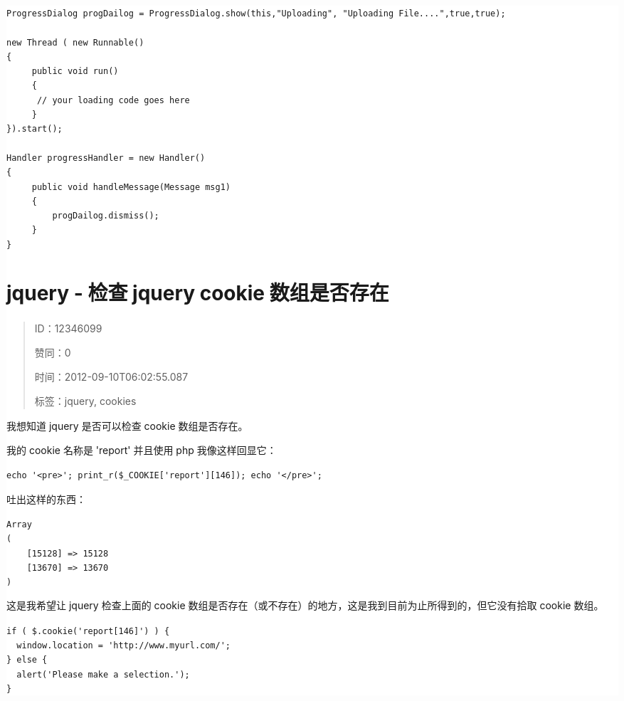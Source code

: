 ```
ProgressDialog progDailog = ProgressDialog.show(this,"Uploading", "Uploading File....",true,true);

new Thread ( new Runnable()
{
     public void run()
     {
      // your loading code goes here
     }
}).start();

Handler progressHandler = new Handler() 
{
     public void handleMessage(Message msg1) 
     {
         progDailog.dismiss();
     }
} 
```

# jquery - 检查 jquery cookie 数组是否存在

> ID：12346099
> 
> 赞同：0
> 
> 时间：2012-09-10T06:02:55.087
> 
> 标签：jquery, cookies

我想知道 jquery 是否可以检查 cookie 数组是否存在。

我的 cookie 名称是 'report' 并且使用 php 我像这样回显它：

```
echo '<pre>'; print_r($_COOKIE['report'][146]); echo '</pre>'; 
```

吐出这样的东西：

```
Array
(
    [15128] => 15128
    [13670] => 13670
) 
```

这是我希望让 jquery 检查上面的 cookie 数组是否存在（或不存在）的地方，这是我到目前为止所得到的，但它没有拾取 cookie 数组。

```
if ( $.cookie('report[146]') ) {
  window.location = 'http://www.myurl.com/';
} else {
  alert('Please make a selection.');
} 
```
